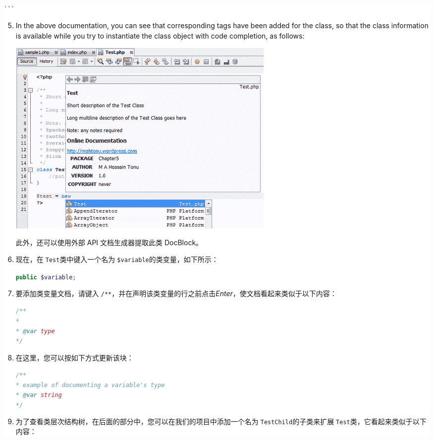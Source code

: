     ```

5.  In the above documentation, you can see that corresponding tags have been added for the class, so that the class information is available while you try to instantiate the class object with code completion, as follows:

    ![Time for action — documenting the PHP class and class variables](img/5801_05_05.jpg)

    此外，还可以使用外部 API 文档生成器提取此类 DocBlock。

6.  现在，在 `Test`类中键入一个名为 `$variable`的类变量，如下所示：

    ```php
    public $variable;

    ```

7.  要添加类变量文档，请键入 `/**`，并在声明该类变量的行之前点击*Enter*，使文档看起来类似于以下内容：

    ```php
    /**
    *
    * @var type
    */

    ```

8.  在这里，您可以按如下方式更新该块：

    ```php
    /**
    * example of documenting a variable's type
    * @var string
    */

    ```

9.  为了查看类层次结构树，在后面的部分中，您可以在我们的项目中添加一个名为 `TestChild`的子类来扩展 `Test`类，它看起来类似于以下内容：
